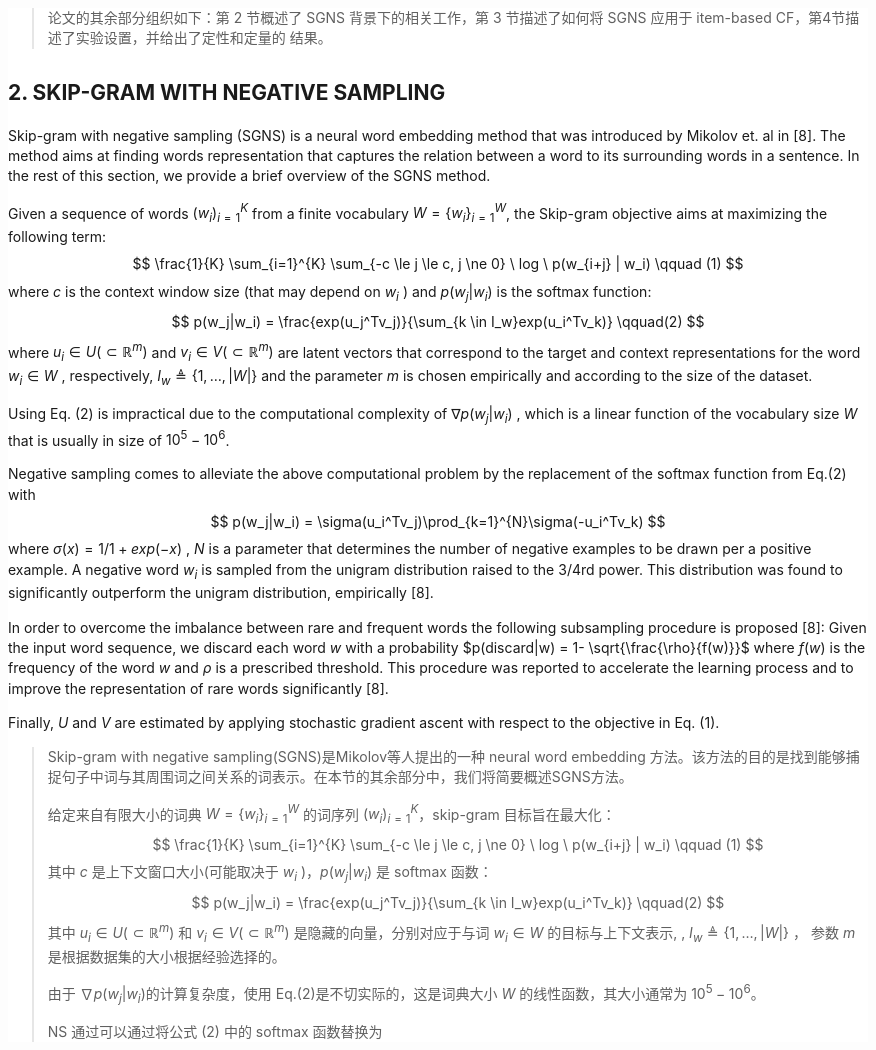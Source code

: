 >
> 论文的其余部分组织如下：第 2 节概述了 SGNS 背景下的相关工作，第 3 节描述了如何将 SGNS 应用于 item-based CF，第4节描述了实验设置，并给出了定性和定量的 结果。

## 2. SKIP-GRAM WITH NEGATIVE SAMPLING

Skip-gram with negative sampling (SGNS) is a neural word embedding method that was introduced by Mikolov et. al in [8]. The method aims at finding words representation that captures the relation between a word to its surrounding words in a sentence. In the rest of this section, we provide a brief overview of the SGNS method. 

Given a sequence of words $(w_i)_{i=1}^{K}$ from a finite vocabulary $W = \{w_i\}_{i=1}^{W}$, the Skip-gram objective aims at maximizing the following term:
$$
\frac{1}{K} \sum_{i=1}^{K} \sum_{-c \le j \le c, j \ne 0} \ log \ p(w_{i+j} | w_i) 
\qquad (1)
$$
where $c$ is the context window size (that may depend on $w_i$ ) and $p(w_j | w_i)$ is the softmax function: 
$$
p(w_j|w_i) = \frac{exp(u_j^Tv_j)}{\sum_{k \in I_w}exp(u_i^Tv_k)} \qquad(2)
$$
where $u_i \in U(\subset \mathbb{R}^m)$ and $v_i \in V(\subset \mathbb{R}^m)$ are latent vectors that correspond to the target and context representations for the word $w_i \in W$ , respectively, $I_w \triangleq \{1,\dots,|W|\}$ and the parameter $m$ is chosen empirically and according to the size of the dataset. 

Using Eq. (2) is impractical due to the computational complexity of $\nabla p(w_j|w_i)$ , which is a linear function of the vocabulary size $W$ that is usually in size of $10^5 -10^6$.

Negative sampling comes to alleviate the above computational problem by the replacement of the softmax function from Eq.(2) with 
$$
p(w_j|w_i) = \sigma(u_i^Tv_j)\prod_{k=1}^{N}\sigma(-u_i^Tv_k)
$$
where $\sigma(x) = 1/1+exp(-x)$ , $N$ is a parameter that determines the number of negative examples to be drawn per a positive example. A negative word $w_i$ is sampled from the unigram distribution raised to the $3/4$rd power. This distribution was found to significantly outperform the unigram distribution, empirically [8]. 

In order to overcome the imbalance between rare and frequent words the following subsampling procedure is proposed [8]: Given the input word sequence, we discard each word $w$ with a probability $p(discard|w) = 1- \sqrt{\frac{\rho}{f(w)}}$ where $f(w)$ is the frequency of the word $w$ and $\rho$ is a prescribed threshold. This procedure was reported to accelerate the learning process and to improve the representation of rare words significantly [8]. 

Finally, $U$ and $V$ are estimated by applying stochastic gradient ascent with respect to the objective in Eq. (1). 

> Skip-gram with negative sampling(SGNS)是Mikolov等人提出的一种 neural word embedding 方法。该方法的目的是找到能够捕捉句子中词与其周围词之间关系的词表示。在本节的其余部分中，我们将简要概述SGNS方法。
>
> 给定来自有限大小的词典 $W=\{w_i\}_{i=1}^{W}$ 的词序列 $(w_i)_{i=1}^{K}$，skip-gram 目标旨在最大化：
> $$
> \frac{1}{K} \sum_{i=1}^{K} \sum_{-c \le j \le c, j \ne 0} \ log \ p(w_{i+j} | w_i) 
> \qquad (1)
> $$
> 其中 $c$ 是上下文窗口大小(可能取决于 $w_i$ )，$p(w_j|w_i)$ 是 softmax 函数：
> $$
> p(w_j|w_i) = \frac{exp(u_j^Tv_j)}{\sum_{k \in I_w}exp(u_i^Tv_k)} \qquad(2)
> $$
> 其中 $u_i \in U(\subset \mathbb{R}^m)$ 和 $v_i \in V(\subset \mathbb{R}^m)$ 是隐藏的向量，分别对应于与词 $w_i \in W$ 的目标与上下文表示, , $I_w \triangleq \{1,\dots,|W|\}$ ， 参数 $m$ 是根据数据集的大小根据经验选择的。
>
> 由于 $\nabla p(w_j|w_i)$的计算复杂度，使用 Eq.(2)是不切实际的，这是词典大小 $W$ 的线性函数，其大小通常为 $10^5 -10^6$。
>
> NS 通过可以通过将公式 (2) 中的 softmax 函数替换为